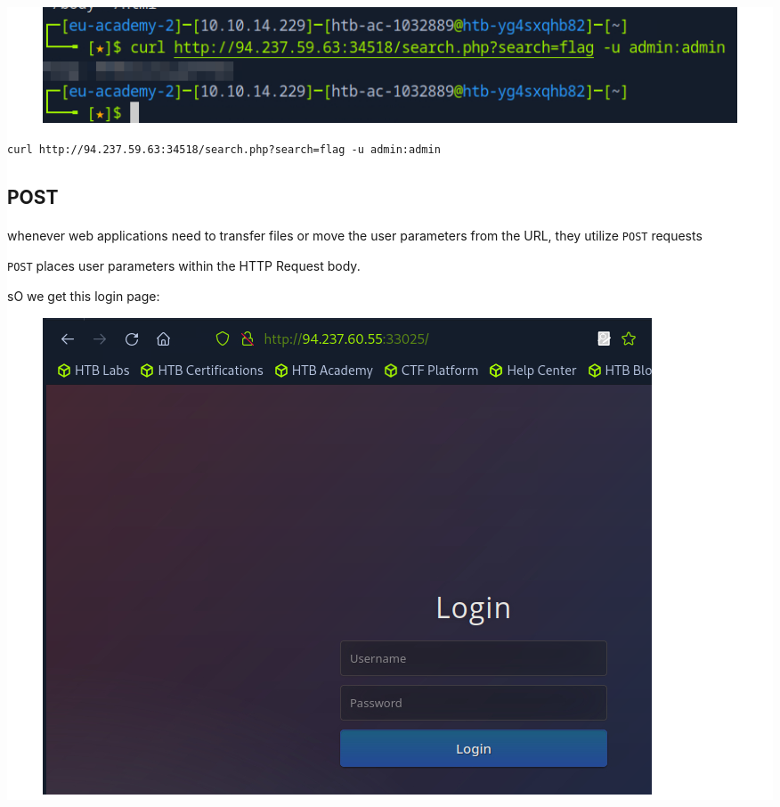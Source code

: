 <figure><img src="../../../.gitbook/assets/image (1273).png" alt=""><figcaption></figcaption></figure>

```
curl http://94.237.59.63:34518/search.php?search=flag -u admin:admin
```

## POST

whenever web applications need to transfer files or move the user parameters from the URL, they utilize `POST` requests

`POST` places user parameters within the HTTP Request body.

sO we get this login page:

<figure><img src="../../../.gitbook/assets/image (1274).png" alt=""><figcaption></figcaption></figure>
